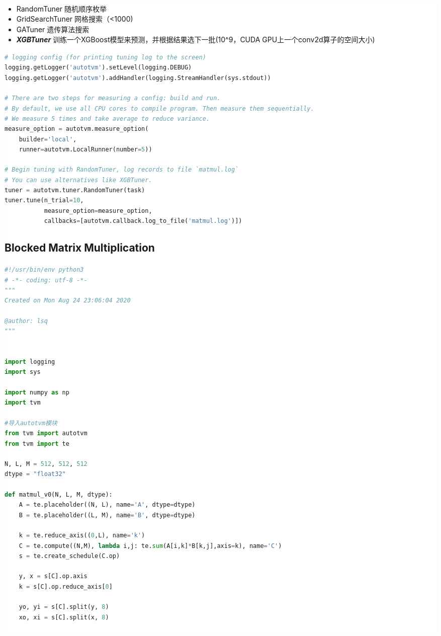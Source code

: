 * RandomTuner 随机顺序枚举
* GridSearchTuner 网格搜索（<1000)
* GATuner 遗传算法搜索
* ***XGBTuner*** 训练一个XGBoost模型来预测，并根据结果选下一批(10^9，CUDA GPU上一个conv2d算子的空间大小)

```python
# logging config (for printing tuning log to the screen)
logging.getLogger('autotvm').setLevel(logging.DEBUG)
logging.getLogger('autotvm').addHandler(logging.StreamHandler(sys.stdout))

# There are two steps for measuring a config: build and run.
# By default, we use all CPU cores to compile program. Then measure them sequentially.
# We measure 5 times and take average to reduce variance.
measure_option = autotvm.measure_option(
    builder='local',
    runner=autotvm.LocalRunner(number=5))

# Begin tuning with RandomTuner, log records to file `matmul.log`
# You can use alternatives like XGBTuner.
tuner = autotvm.tuner.RandomTuner(task)
tuner.tune(n_trial=10,
           measure_option=measure_option,
           callbacks=[autotvm.callback.log_to_file('matmul.log')])
```

## Blocked Matrix Multiplication

```python
#!/usr/bin/env python3
# -*- coding: utf-8 -*-
"""
Created on Mon Aug 24 23:06:04 2020

@author: lsq
"""


import logging
import sys

import numpy as np
import tvm

#导入autotvm模块
from tvm import autotvm
from tvm import te

N, L, M = 512, 512, 512
dtype = "float32"

def matmul_v0(N, L, M, dtype):
    A = te.placeholder((N, L), name='A', dtype=dtype)
    B = te.placeholder((L, M), name='B', dtype=dtype)
    
    k = te.reduce_axis((0,L), name='k')
    C = te.compute((N,M), lambda i,j: te.sum(A[i,k]*B[k,j],axis=k), name='C')
    s = te.create_schedule(C.op)
    
    y, x = s[C].op.axis
    k = s[C].op.reduce_axis[0]
    
    yo, yi = s[C].split(y, 8)
    xo, xi = s[C].split(x, 8)
    
```